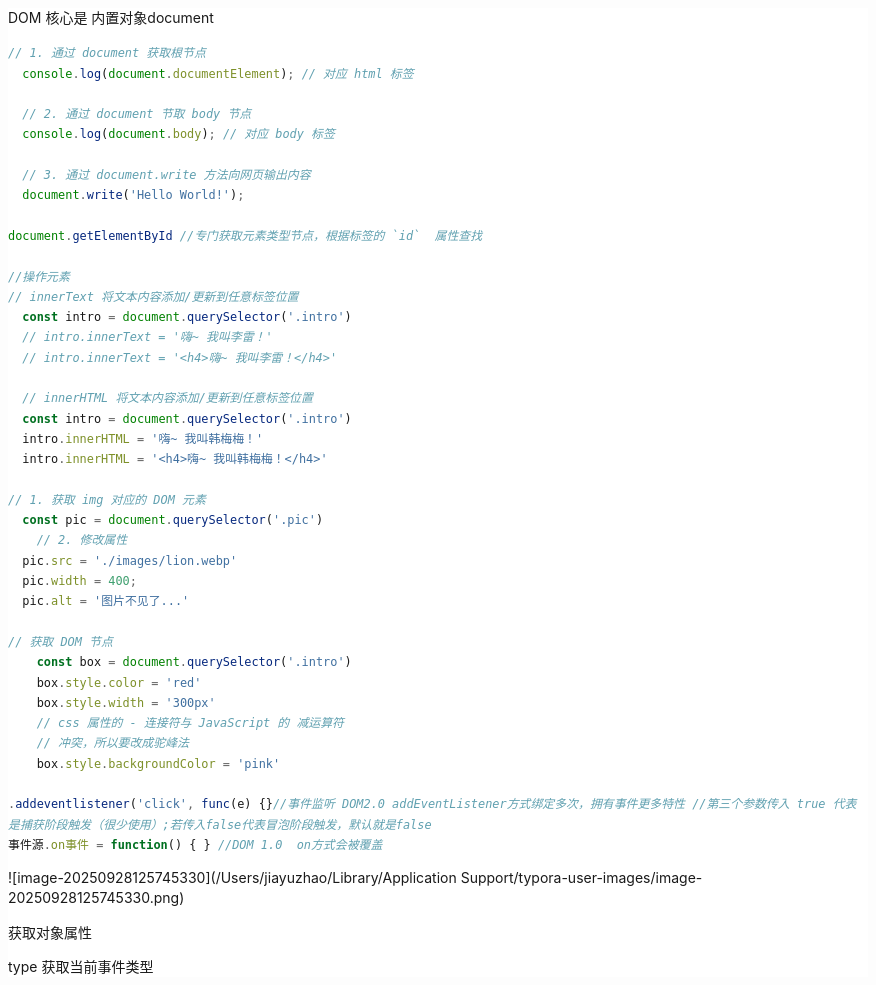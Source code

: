 

DOM  核心是 内置对象document

```javascript
// 1. 通过 document 获取根节点
  console.log(document.documentElement); // 对应 html 标签

  // 2. 通过 document 节取 body 节点
  console.log(document.body); // 对应 body 标签

  // 3. 通过 document.write 方法向网页输出内容
  document.write('Hello World!');

document.getElementById //专门获取元素类型节点，根据标签的 `id`  属性查找

//操作元素
// innerText 将文本内容添加/更新到任意标签位置
  const intro = document.querySelector('.intro')
  // intro.innerText = '嗨~ 我叫李雷！'
  // intro.innerText = '<h4>嗨~ 我叫李雷！</h4>'
  
  // innerHTML 将文本内容添加/更新到任意标签位置
  const intro = document.querySelector('.intro')
  intro.innerHTML = '嗨~ 我叫韩梅梅！'
  intro.innerHTML = '<h4>嗨~ 我叫韩梅梅！</h4>'

// 1. 获取 img 对应的 DOM 元素
  const pic = document.querySelector('.pic')
	// 2. 修改属性
  pic.src = './images/lion.webp'
  pic.width = 400;
  pic.alt = '图片不见了...'

// 获取 DOM 节点
    const box = document.querySelector('.intro')
    box.style.color = 'red'
    box.style.width = '300px'
    // css 属性的 - 连接符与 JavaScript 的 减运算符
    // 冲突，所以要改成驼峰法
    box.style.backgroundColor = 'pink'

.addeventlistener('click', func(e) {}//事件监听 DOM2.0 addEventListener方式绑定多次，拥有事件更多特性 //第三个参数传入 true 代表是捕获阶段触发（很少使用）;若传入false代表冒泡阶段触发，默认就是false
事件源.on事件 = function() { } //DOM 1.0  on方式会被覆盖

```

![image-20250928125745330](/Users/jiayuzhao/Library/Application Support/typora-user-images/image-20250928125745330.png)

获取对象属性

type 获取当前事件类型
